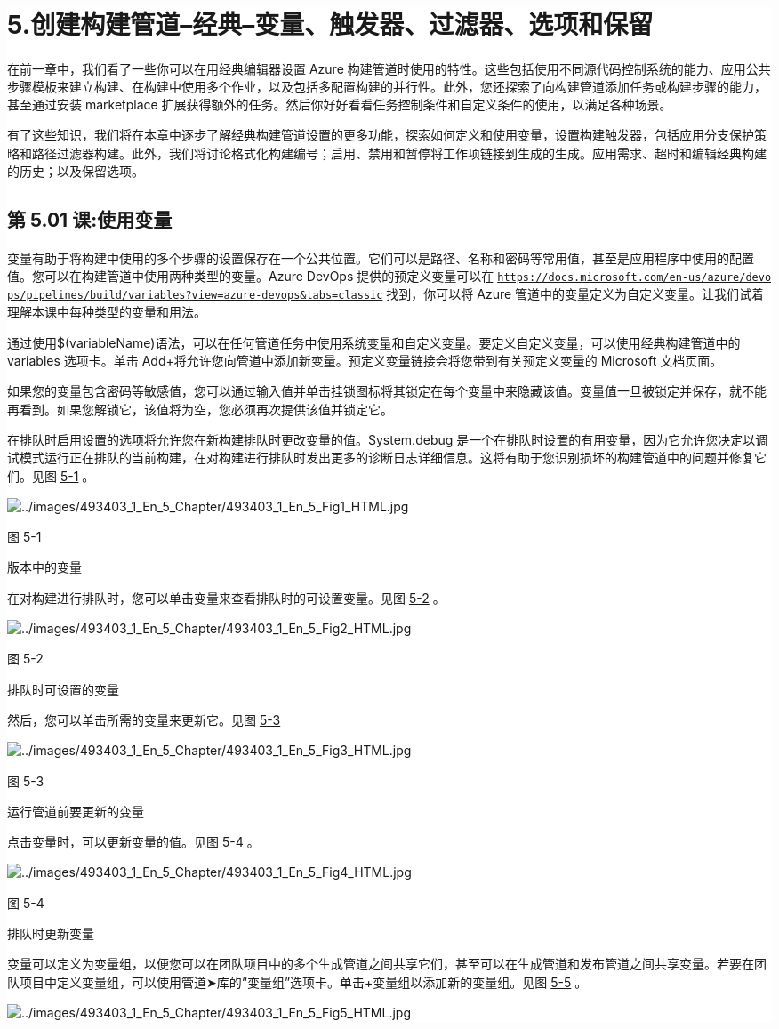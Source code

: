 # 5.创建构建管道–经典–变量、触发器、过滤器、选项和保留

在前一章中，我们看了一些你可以在用经典编辑器设置 Azure 构建管道时使用的特性。这些包括使用不同源代码控制系统的能力、应用公共步骤模板来建立构建、在构建中使用多个作业，以及包括多配置构建的并行性。此外，您还探索了向构建管道添加任务或构建步骤的能力，甚至通过安装 marketplace 扩展获得额外的任务。然后你好好看看任务控制条件和自定义条件的使用，以满足各种场景。

有了这些知识，我们将在本章中逐步了解经典构建管道设置的更多功能，探索如何定义和使用变量，设置构建触发器，包括应用分支保护策略和路径过滤器构建。此外，我们将讨论格式化构建编号；启用、禁用和暂停将工作项链接到生成的生成。应用需求、超时和编辑经典构建的历史；以及保留选项。

## 第 5.01 课:使用变量

变量有助于将构建中使用的多个步骤的设置保存在一个公共位置。它们可以是路径、名称和密码等常用值，甚至是应用程序中使用的配置值。您可以在构建管道中使用两种类型的变量。Azure DevOps 提供的预定义变量可以在 [`https://docs.microsoft.com/en-us/azure/devops/pipelines/build/variables?view=azure-devops&tabs=classic`](https://docs.microsoft.com/en-us/azure/devops/pipelines/build/variables%253Fview%253Dazure-devops%2526tabs%253Dclassic) 找到，你可以将 Azure 管道中的变量定义为自定义变量。让我们试着理解本课中每种类型的变量和用法。

通过使用$(variableName)语法，可以在任何管道任务中使用系统变量和自定义变量。要定义自定义变量，可以使用经典构建管道中的 variables 选项卡。单击 Add+将允许您向管道中添加新变量。预定义变量链接会将您带到有关预定义变量的 Microsoft 文档页面。

如果您的变量包含密码等敏感值，您可以通过输入值并单击挂锁图标将其锁定在每个变量中来隐藏该值。变量值一旦被锁定并保存，就不能再看到。如果您解锁它，该值将为空，您必须再次提供该值并锁定它。

在排队时启用设置的选项将允许您在新构建排队时更改变量的值。System.debug 是一个在排队时设置的有用变量，因为它允许您决定以调试模式运行正在排队的当前构建，在对构建进行排队时发出更多的诊断日志详细信息。这将有助于您识别损坏的构建管道中的问题并修复它们。见图 [5-1](#Fig1) 。

![../images/493403_1_En_5_Chapter/493403_1_En_5_Fig1_HTML.jpg](../images/493403_1_En_5_Chapter/493403_1_En_5_Fig1_HTML.jpg)

图 5-1

版本中的变量

在对构建进行排队时，您可以单击变量来查看排队时的可设置变量。见图 [5-2](#Fig2) 。

![../images/493403_1_En_5_Chapter/493403_1_En_5_Fig2_HTML.jpg](../images/493403_1_En_5_Chapter/493403_1_En_5_Fig2_HTML.jpg)

图 5-2

排队时可设置的变量

然后，您可以单击所需的变量来更新它。见图 [5-3](#Fig3)

![../images/493403_1_En_5_Chapter/493403_1_En_5_Fig3_HTML.jpg](../images/493403_1_En_5_Chapter/493403_1_En_5_Fig3_HTML.jpg)

图 5-3

运行管道前要更新的变量

点击变量时，可以更新变量的值。见图 [5-4](#Fig4) 。

![../images/493403_1_En_5_Chapter/493403_1_En_5_Fig4_HTML.jpg](../images/493403_1_En_5_Chapter/493403_1_En_5_Fig4_HTML.jpg)

图 5-4

排队时更新变量

变量可以定义为变量组，以便您可以在团队项目中的多个生成管道之间共享它们，甚至可以在生成管道和发布管道之间共享变量。若要在团队项目中定义变量组，可以使用管道➤库的“变量组”选项卡。单击+变量组以添加新的变量组。见图 [5-5](#Fig5) 。

![../images/493403_1_En_5_Chapter/493403_1_En_5_Fig5_HTML.jpg](../images/493403_1_En_5_Chapter/493403_1_En_5_Fig5_HTML.jpg)
